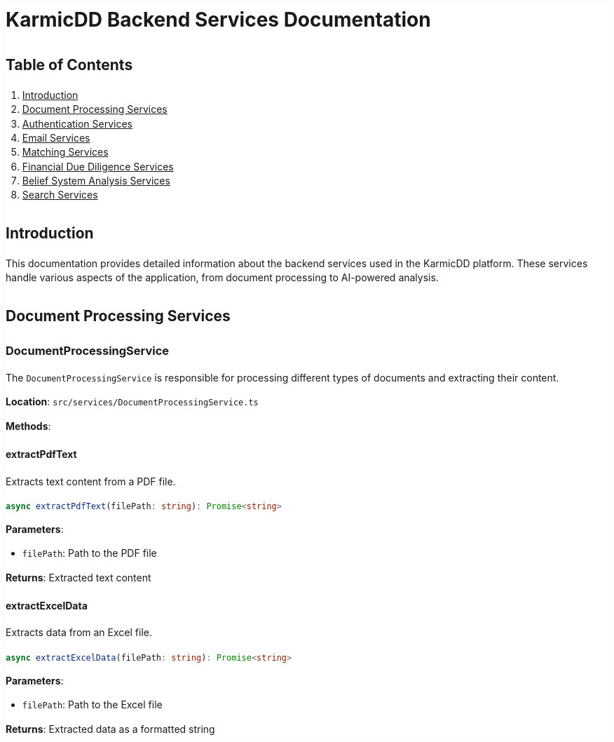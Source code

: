 # KarmicDD Backend Services Documentation

## Table of Contents
1. [Introduction](#introduction)
2. [Document Processing Services](#document-processing-services)
3. [Authentication Services](#authentication-services)
4. [Email Services](#email-services)
5. [Matching Services](#matching-services)
6. [Financial Due Diligence Services](#financial-due-diligence-services)
7. [Belief System Analysis Services](#belief-system-analysis-services)
8. [Search Services](#search-services)

## Introduction

This documentation provides detailed information about the backend services used in the KarmicDD platform. These services handle various aspects of the application, from document processing to AI-powered analysis.

## Document Processing Services

### DocumentProcessingService

The `DocumentProcessingService` is responsible for processing different types of documents and extracting their content.

**Location**: `src/services/DocumentProcessingService.ts`

**Methods**:

#### extractPdfText
Extracts text content from a PDF file.

```typescript
async extractPdfText(filePath: string): Promise<string>
```

**Parameters**:
- `filePath`: Path to the PDF file

**Returns**: Extracted text content

#### extractExcelData
Extracts data from an Excel file.

```typescript
async extractExcelData(filePath: string): Promise<string>
```

**Parameters**:
- `filePath`: Path to the Excel file

**Returns**: Extracted data as a formatted string
